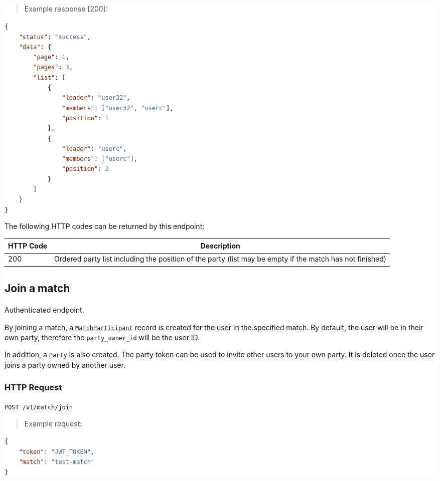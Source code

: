> Example response [200]:

```json
{
    "status": "success",
    "data": {
        "page": 1,
        "pages": 3,
        "list": [
            {
                "leader": "user32",
                "members": ["user32", "userc"],
                "position": 1
            },
            {
                "leader": "userc",
                "members": ["userc"],
                "position": 2
            }
        ] 
    }
}
```

The following HTTP codes can be returned by this endpoint:

| HTTP Code | Description |
| --- | --- |
| 200 | Ordered party list including the position of the party (list may be empty if the match has not finished) |



## Join a match

<aside class="notice">
Authenticated endpoint.
</aside>

By joining a match, a [`MatchParticipant`](#matchparticipant) record is created
for the user in the specified match. By default, the user will be in their own
party, therefore the `party_owner_id` will be the user ID.

In addition, a [`Party`](#party) is also created. The party token can be
used to invite other users to your own party. It is deleted once the user joins
a party owned by another user.

### HTTP Request

`POST /v1/match/join`

> Example request:

```json
{
    "token": "JWT_TOKEN",
    "match": "test-match"
}
```
